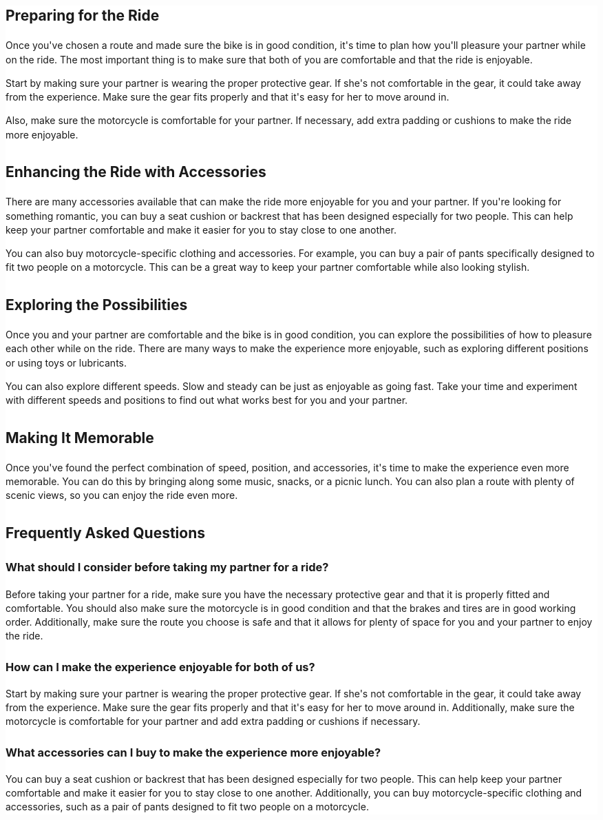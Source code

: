 <h2>Preparing for the Ride</h2>

Once you've chosen a route and made sure the bike is in good condition, it's time to plan how you'll pleasure your partner while on the ride. The most important thing is to make sure that both of you are comfortable and that the ride is enjoyable.

Start by making sure your partner is wearing the proper protective gear. If she's not comfortable in the gear, it could take away from the experience. Make sure the gear fits properly and that it's easy for her to move around in.

Also, make sure the motorcycle is comfortable for your partner. If necessary, add extra padding or cushions to make the ride more enjoyable.

<h2>Enhancing the Ride with Accessories</h2>

There are many accessories available that can make the ride more enjoyable for you and your partner. If you're looking for something romantic, you can buy a seat cushion or backrest that has been designed especially for two people. This can help keep your partner comfortable and make it easier for you to stay close to one another.

You can also buy motorcycle-specific clothing and accessories. For example, you can buy a pair of pants specifically designed to fit two people on a motorcycle. This can be a great way to keep your partner comfortable while also looking stylish.

<h2>Exploring the Possibilities</h2>

Once you and your partner are comfortable and the bike is in good condition, you can explore the possibilities of how to pleasure each other while on the ride. There are many ways to make the experience more enjoyable, such as exploring different positions or using toys or lubricants.

You can also explore different speeds. Slow and steady can be just as enjoyable as going fast. Take your time and experiment with different speeds and positions to find out what works best for you and your partner.

<h2>Making It Memorable</h2>

Once you've found the perfect combination of speed, position, and accessories, it's time to make the experience even more memorable. You can do this by bringing along some music, snacks, or a picnic lunch. You can also plan a route with plenty of scenic views, so you can enjoy the ride even more.

<h2>Frequently Asked Questions</h2>

<h3>What should I consider before taking my partner for a ride?</h3>

Before taking your partner for a ride, make sure you have the necessary protective gear and that it is properly fitted and comfortable. You should also make sure the motorcycle is in good condition and that the brakes and tires are in good working order. Additionally, make sure the route you choose is safe and that it allows for plenty of space for you and your partner to enjoy the ride.

<h3>How can I make the experience enjoyable for both of us?</h3>

Start by making sure your partner is wearing the proper protective gear. If she's not comfortable in the gear, it could take away from the experience. Make sure the gear fits properly and that it's easy for her to move around in. Additionally, make sure the motorcycle is comfortable for your partner and add extra padding or cushions if necessary.

<h3>What accessories can I buy to make the experience more enjoyable?</h3>

You can buy a seat cushion or backrest that has been designed especially for two people. This can help keep your partner comfortable and make it easier for you to stay close to one another. Additionally, you can buy motorcycle-specific clothing and accessories, such as a pair of pants designed to fit two people on a motorcycle.
